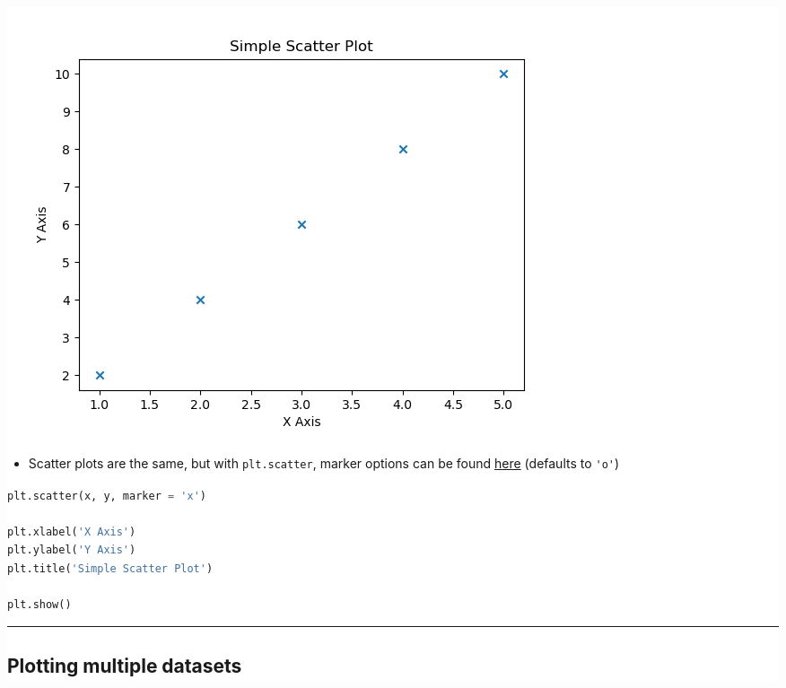 ![bg right:45% height:400](./simple_scatter_plot.png)
- Scatter plots are the same, but with `plt.scatter`, marker options can be found [here](https://matplotlib.org/stable/api/markers_api.html#module-matplotlib.markers) (defaults to `'o'`)
```python
plt.scatter(x, y, marker = 'x')

plt.xlabel('X Axis')
plt.ylabel('Y Axis')
plt.title('Simple Scatter Plot')

plt.show()
```
---
## Plotting multiple datasets